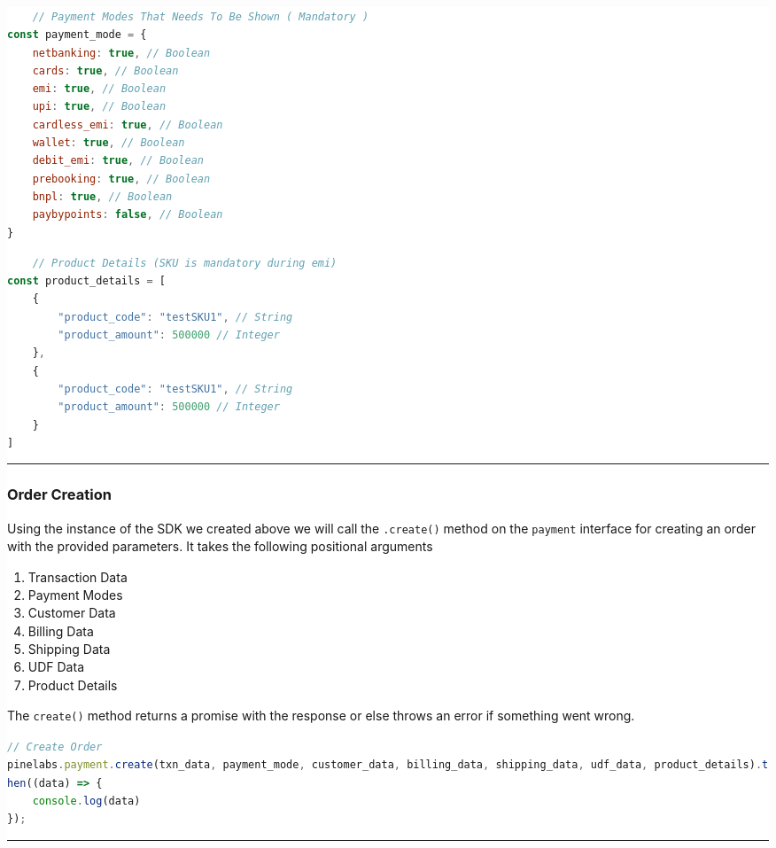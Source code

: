 ```javascript
    // Payment Modes That Needs To Be Shown ( Mandatory )
const payment_mode = {
    netbanking: true, // Boolean
    cards: true, // Boolean
    emi: true, // Boolean
    upi: true, // Boolean
    cardless_emi: true, // Boolean
    wallet: true, // Boolean
    debit_emi: true, // Boolean
    prebooking: true, // Boolean
    bnpl: true, // Boolean
    paybypoints: false, // Boolean
}
```

```javascript
    // Product Details (SKU is mandatory during emi)
const product_details = [
    {
        "product_code": "testSKU1", // String
        "product_amount": 500000 // Integer
    },
    {
        "product_code": "testSKU1", // String
        "product_amount": 500000 // Integer
    }
]
```

---

### Order Creation

Using the instance of the SDK we created above we will call the `.create()` method on the `payment` interface for
creating an order with the provided parameters. It takes the following positional arguments

1. Transaction Data
2. Payment Modes
3. Customer Data
4. Billing Data
5. Shipping Data
6. UDF Data
7. Product Details

The `create()` method returns a promise with the response or else throws an error if something went wrong.

```javascript
// Create Order
pinelabs.payment.create(txn_data, payment_mode, customer_data, billing_data, shipping_data, udf_data, product_details).then((data) => {
    console.log(data)
});
```

---